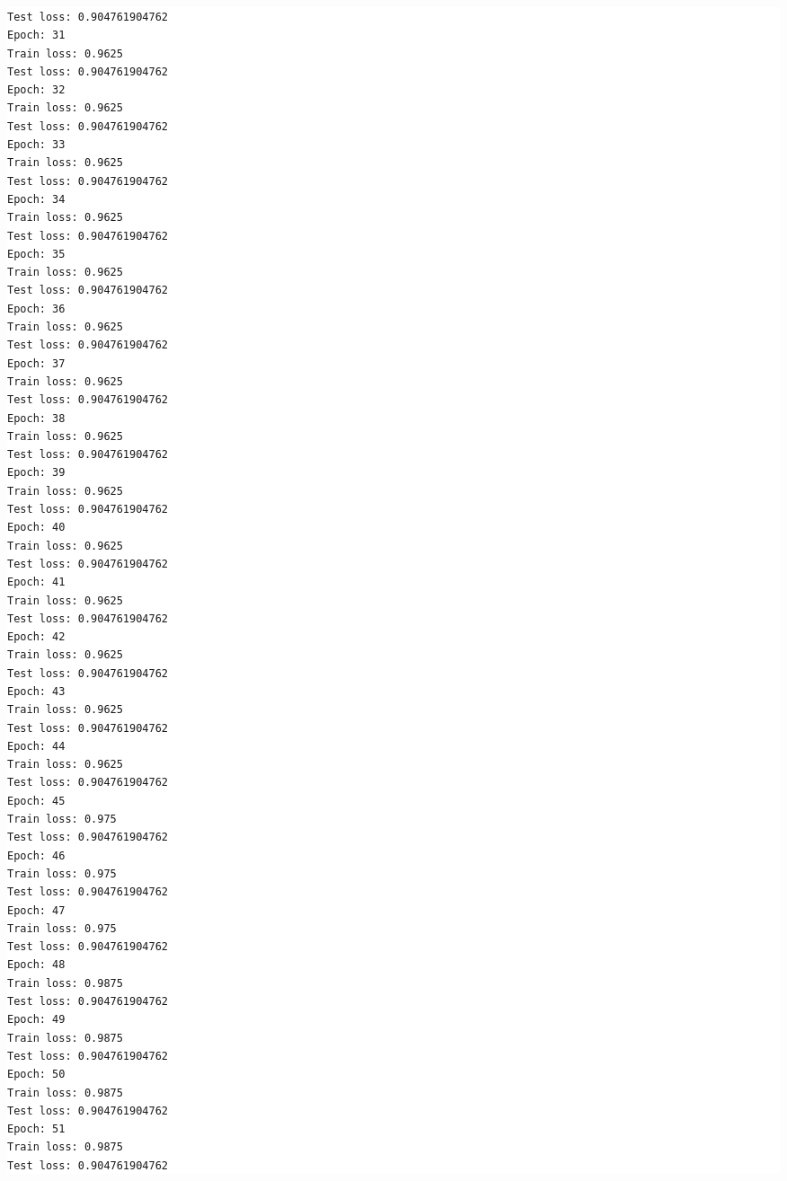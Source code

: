     Test loss: 0.904761904762
    Epoch: 31
    Train loss: 0.9625
    Test loss: 0.904761904762
    Epoch: 32
    Train loss: 0.9625
    Test loss: 0.904761904762
    Epoch: 33
    Train loss: 0.9625
    Test loss: 0.904761904762
    Epoch: 34
    Train loss: 0.9625
    Test loss: 0.904761904762
    Epoch: 35
    Train loss: 0.9625
    Test loss: 0.904761904762
    Epoch: 36
    Train loss: 0.9625
    Test loss: 0.904761904762
    Epoch: 37
    Train loss: 0.9625
    Test loss: 0.904761904762
    Epoch: 38
    Train loss: 0.9625
    Test loss: 0.904761904762
    Epoch: 39
    Train loss: 0.9625
    Test loss: 0.904761904762
    Epoch: 40
    Train loss: 0.9625
    Test loss: 0.904761904762
    Epoch: 41
    Train loss: 0.9625
    Test loss: 0.904761904762
    Epoch: 42
    Train loss: 0.9625
    Test loss: 0.904761904762
    Epoch: 43
    Train loss: 0.9625
    Test loss: 0.904761904762
    Epoch: 44
    Train loss: 0.9625
    Test loss: 0.904761904762
    Epoch: 45
    Train loss: 0.975
    Test loss: 0.904761904762
    Epoch: 46
    Train loss: 0.975
    Test loss: 0.904761904762
    Epoch: 47
    Train loss: 0.975
    Test loss: 0.904761904762
    Epoch: 48
    Train loss: 0.9875
    Test loss: 0.904761904762
    Epoch: 49
    Train loss: 0.9875
    Test loss: 0.904761904762
    Epoch: 50
    Train loss: 0.9875
    Test loss: 0.904761904762
    Epoch: 51
    Train loss: 0.9875
    Test loss: 0.904761904762